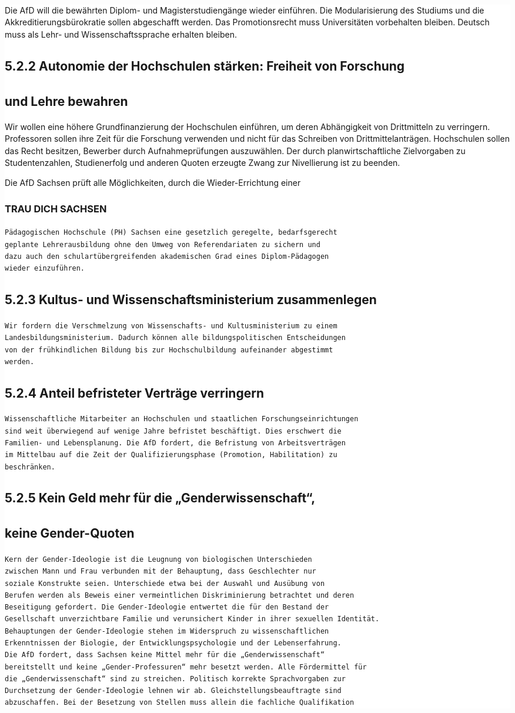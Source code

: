 Die AfD will die bewährten Diplom- und Magisterstudiengänge wieder einführen. Die
Modularisierung des Studiums und die Akkreditierungsbürokratie sollen abgeschafft
werden. Das Promotionsrecht muss Universitäten vorbehalten bleiben. Deutsch muss
als Lehr- und Wissenschaftssprache erhalten bleiben.

## 5.2.2 Autonomie der Hochschulen stärken: Freiheit von Forschung

## und Lehre bewahren

Wir wollen eine höhere Grundfinanzierung der Hochschulen einführen, um deren
Abhängigkeit von Drittmitteln zu verringern. Professoren sollen ihre Zeit für die Forschung
verwenden und nicht für das Schreiben von Drittmittelanträgen. Hochschulen sollen
das Recht besitzen, Bewerber durch Aufnahmeprüfungen auszuwählen. Der durch
planwirtschaftliche Zielvorgaben zu Studentenzahlen, Studienerfolg und anderen
Quoten erzeugte Zwang zur Nivellierung ist zu beenden.

Die AfD Sachsen prüft alle Möglichkeiten, durch die Wieder-Errichtung einer


### TRAU DICH SACHSEN

```
Pädagogischen Hochschule (PH) Sachsen eine gesetzlich geregelte, bedarfsgerecht
geplante Lehrerausbildung ohne den Umweg von Referendariaten zu sichern und
dazu auch den schulartübergreifenden akademischen Grad eines Diplom-Pädagogen
wieder einzuführen.
```
## 5.2.3 Kultus- und Wissenschaftsministerium zusammenlegen

```
Wir fordern die Verschmelzung von Wissenschafts- und Kultusministerium zu einem
Landesbildungsministerium. Dadurch können alle bildungspolitischen Entscheidungen
von der frühkindlichen Bildung bis zur Hochschulbildung aufeinander abgestimmt
werden.
```
## 5.2.4 Anteil befristeter Verträge verringern

```
Wissenschaftliche Mitarbeiter an Hochschulen und staatlichen Forschungseinrichtungen
sind weit überwiegend auf wenige Jahre befristet beschäftigt. Dies erschwert die
Familien- und Lebensplanung. Die AfD fordert, die Befristung von Arbeitsverträgen
im Mittelbau auf die Zeit der Qualifizierungsphase (Promotion, Habilitation) zu
beschränken.
```
## 5.2.5 Kein Geld mehr für die „Genderwissenschaft“,

## keine Gender-Quoten

```
Kern der Gender-Ideologie ist die Leugnung von biologischen Unterschieden
zwischen Mann und Frau verbunden mit der Behauptung, dass Geschlechter nur
soziale Konstrukte seien. Unterschiede etwa bei der Auswahl und Ausübung von
Berufen werden als Beweis einer vermeintlichen Diskriminierung betrachtet und deren
Beseitigung gefordert. Die Gender-Ideologie entwertet die für den Bestand der
Gesellschaft unverzichtbare Familie und verunsichert Kinder in ihrer sexuellen Identität.
Behauptungen der Gender-Ideologie stehen im Widerspruch zu wissenschaftlichen
Erkenntnissen der Biologie, der Entwicklungspsychologie und der Lebenserfahrung.
Die AfD fordert, dass Sachsen keine Mittel mehr für die „Genderwissenschaft“
bereitstellt und keine „Gender-Professuren“ mehr besetzt werden. Alle Fördermittel für
die „Genderwissenschaft“ sind zu streichen. Politisch korrekte Sprachvorgaben zur
Durchsetzung der Gender-Ideologie lehnen wir ab. Gleichstellungsbeauftragte sind
abzuschaffen. Bei der Besetzung von Stellen muss allein die fachliche Qualifikation
```